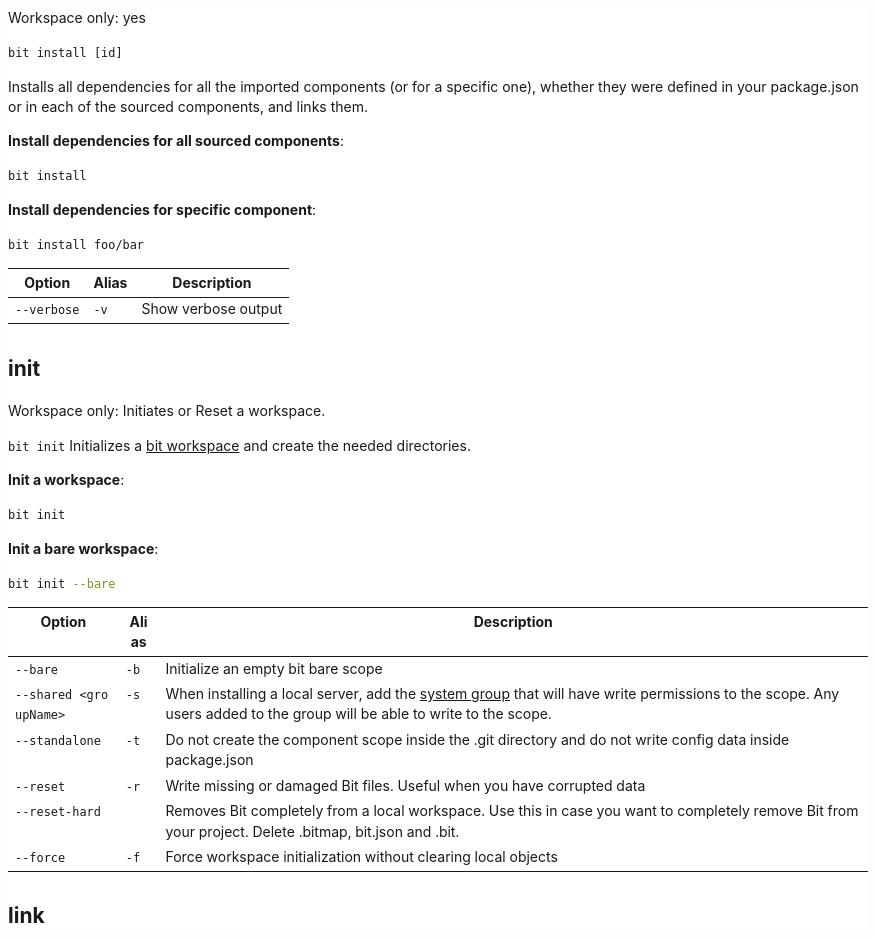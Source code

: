 Workspace only: yes

`bit install [id]`

Installs all dependencies for all the imported components (or for a specific one), whether they were defined in your package.json or in each of the sourced components, and links them.

**Install dependencies for all sourced components**:

```bash
bit install
```

**Install dependencies for specific component**:

```bash
bit install foo/bar
```

| **Option** | **Alias** | **Description**
|---|---|---|
|`--verbose` | `-v` | Show verbose output

## init

Workspace only: Initiates or Reset a workspace.

`bit init`
Initializes a [bit workspace](docs/concepts#bit-workspace) and create the needed directories.

**Init a workspace**:

```bash
bit init
```

**Init a bare workspace**:

```bash
bit init --bare
```

| **Option** | **Alias** | **Description**
|---|---|---|
|`--bare` | `-b` | Initialize an empty bit bare scope
|`--shared <groupName>` | `-s` | When installing a local server, add the [system group](http://man7.org/linux/man-pages/man5/group.5.html) that will have write permissions to the scope. Any users added to the group will be able to write to the scope.
|`--standalone` | `-t` | Do not create the component scope inside the .git directory and do not write config data inside package.json
|`--reset` | `-r` | Write missing or damaged Bit files. Useful when you have corrupted data
|`--reset-hard` | | Removes Bit completely from a local workspace. Use this in case you want to completely remove Bit from your project. Delete .bitmap, bit.json and .bit.  
|`--force` | `-f` | Force workspace initialization without clearing local objects

## link
